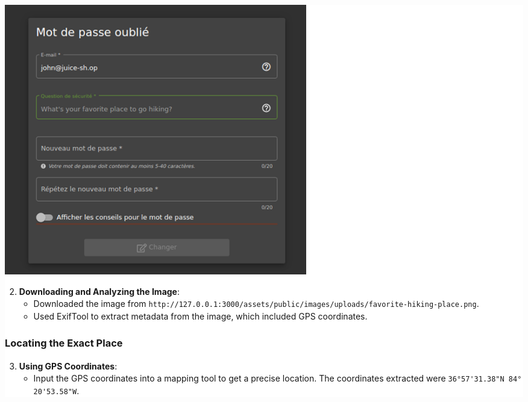    <img src="../assets/difficulty2/meta_geostaking_2.png" alt="image from photo wall" width="500px">

2. **Downloading and Analyzing the Image**:
   - Downloaded the image from `http://127.0.0.1:3000/assets/public/images/uploads/favorite-hiking-place.png`.
   - Used ExifTool to extract metadata from the image, which included GPS coordinates.

### Locating the Exact Place

3. **Using GPS Coordinates**:
   - Input the GPS coordinates into a mapping tool to get a precise location. The coordinates extracted were `36°57'31.38"N 84°20'53.58"W`.
